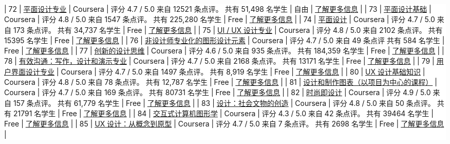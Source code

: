 | 72 | [平面设计专业](https://click.linksynergy.com/deeplink?id=bt30QTxEyjA&mid=40328&murl=https%3A%2F%2Fwww.coursera.org%2Fspecializations%2Fgraphic-design "Graphic Design Specialization") | Coursera | 评分 4.7 / 5.0 来自 12521 条点评。 共有 51,498 名学生 | 自由 | [了解更多信息](https://click.linksynergy.com/deeplink?id=bt30QTxEyjA&mid=40328&murl=https%3A%2F%2Fwww.coursera.org%2Fspecializations%2Fgraphic-design "Learn More") |
| 73 | [平面设计基础](https://click.linksynergy.com/deeplink?id=bt30QTxEyjA&mid=40328&murl=https%3A%2F%2Fwww.coursera.org%2Flearn%2Ffundamentals-of-graphic-design "Fundamentals of Graphic Design") | Coursera | 评分 4.8 / 5.0 来自 1547 条点评。 共有 225,280 名学生 | Free | [了解更多信息](https://click.linksynergy.com/deeplink?id=bt30QTxEyjA&mid=40328&murl=https%3A%2F%2Fwww.coursera.org%2Flearn%2Ffundamentals-of-graphic-design "Learn More") |
| 74 | [平面设计](https://click.linksynergy.com/deeplink?id=bt30QTxEyjA&mid=40328&murl=https%3A%2F%2Fwww.coursera.org%2Flearn%2Fpresentation-design "Graphic Design") | Coursera | 评分 4.7 / 5.0 来自 173 条点评。 共有 34,737 名学生 | Free | [了解更多信息](https://click.linksynergy.com/deeplink?id=bt30QTxEyjA&mid=40328&murl=https%3A%2F%2Fwww.coursera.org%2Flearn%2Fpresentation-design "Learn More") |
| 75 | [UI / UX 设计专业](https://click.linksynergy.com/deeplink?id=bt30QTxEyjA&mid=40328&murl=https%3A%2F%2Fwww.coursera.org%2Fspecializations%2Fui-ux-design "UI / UX Design Specialization") | Coursera | 评分 4.8 / 5.0 来自 2102 条点评。 共有 15395 名学生 | Free | [了解更多信息](https://click.linksynergy.com/deeplink?id=bt30QTxEyjA&mid=40328&murl=https%3A%2F%2Fwww.coursera.org%2Fspecializations%2Fui-ux-design "Learn More") |
| 76 | [非设计师专业化的图形设计元素](https://click.linksynergy.com/deeplink?id=bt30QTxEyjA&mid=40328&murl=https%3A%2F%2Fwww.coursera.org%2Fspecializations%2Fgraphic-design-elements-non-designers "Graphic Design Elements for Non-Designers Specialization") | Coursera | 评分 4.7 / 5.0 来自 49 条点评 共有 584 名学生 | Free | [了解更多信息](https://click.linksynergy.com/deeplink?id=bt30QTxEyjA&mid=40328&murl=https%3A%2F%2Fwww.coursera.org%2Fspecializations%2Fgraphic-design-elements-non-designers "Learn More") |
| 77 | [创新的设计思维](https://click.linksynergy.com/deeplink?id=bt30QTxEyjA&mid=40328&murl=https%3A%2F%2Fwww.coursera.org%2Flearn%2Fuva-darden-design-thinking-innovation "Design Thinking for Innovation") | Coursera | 评分 4.6 / 5.0 来自 935 条点评。 共有 184,359 名学生 | Free | [了解更多信息](https://click.linksynergy.com/deeplink?id=bt30QTxEyjA&mid=40328&murl=https%3A%2F%2Fwww.coursera.org%2Flearn%2Fuva-darden-design-thinking-innovation "Learn More") |
| 78 | [有效沟通：写作，设计和演示专业](https://click.linksynergy.com/deeplink?id=bt30QTxEyjA&mid=40328&murl=https%3A%2F%2Fwww.coursera.org%2Fspecializations%2Feffective-business-communication "Effective Communication: Writing, Design, and Presentation Specialization") | Coursera | 评分 4.7 / 5.0 来自 2168 条点评。 共有 13171 名学生 | Free | [了解更多信息](https://click.linksynergy.com/deeplink?id=bt30QTxEyjA&mid=40328&murl=https%3A%2F%2Fwww.coursera.org%2Fspecializations%2Feffective-business-communication "Learn More") |
| 79 | [用户界面设计专业](https://click.linksynergy.com/deeplink?id=bt30QTxEyjA&mid=40328&murl=https%3A%2F%2Fwww.coursera.org%2Fspecializations%2Fuser-interface-design "User Interface Design Specialization") | Coursera | 评分 4.7 / 5.0 来自 1497 条点评。 共有 8,919 名学生 | Free | [了解更多信息](https://click.linksynergy.com/deeplink?id=bt30QTxEyjA&mid=40328&murl=https%3A%2F%2Fwww.coursera.org%2Fspecializations%2Fuser-interface-design "Learn More") |
| 80 | [UX 设计基础知识](https://click.linksynergy.com/deeplink?id=bt30QTxEyjA&mid=40328&murl=https%3A%2F%2Fwww.coursera.org%2Flearn%2Fux-design-fundamentals "UX Design Fundamentals") | Coursera | 评分 4.8 / 5.0 来自 78 条点评。 共有 12,787 名学生 | Free | [了解更多信息](https://click.linksynergy.com/deeplink?id=bt30QTxEyjA&mid=40328&murl=https%3A%2F%2Fwww.coursera.org%2Flearn%2Fux-design-fundamentals "Learn More") |
| 81 | [设计和制作图表（以项目为中心的课程）](https://click.linksynergy.com/deeplink?id=bt30QTxEyjA&mid=40328&murl=https%3A%2F%2Fwww.coursera.org%2Flearn%2Finfographic-design "Design and Make Infographics (Project-Centered Course)") | Coursera | 评分 4.7 / 5.0 来自 169 条点评。 共有 80731 名学生 | Free | [了解更多信息](https://click.linksynergy.com/deeplink?id=bt30QTxEyjA&mid=40328&murl=https%3A%2F%2Fwww.coursera.org%2Flearn%2Finfographic-design "Learn More") |
| 82 | [时尚即设计](https://click.linksynergy.com/deeplink?id=bt30QTxEyjA&mid=40328&murl=https%3A%2F%2Fwww.coursera.org%2Flearn%2Ffashion-design "Fashion as Design") | Coursera | 评分 4.9 / 5.0 来自 157 条点评。 共有 61,779 名学生 | Free | [了解更多信息](https://click.linksynergy.com/deeplink?id=bt30QTxEyjA&mid=40328&murl=https%3A%2F%2Fwww.coursera.org%2Flearn%2Ffashion-design "Learn More") |
| 83 | [设计：社会文物的创造](https://click.linksynergy.com/deeplink?id=bt30QTxEyjA&mid=40328&murl=https%3A%2F%2Fwww.coursera.org%2Flearn%2Fdesign "Design: Creation of Artifacts in Society") | Coursera | 评分 4.8 / 5.0 来自 50 条点评。 共有 21791 名学生 | Free | [了解更多信息](https://click.linksynergy.com/deeplink?id=bt30QTxEyjA&mid=40328&murl=https%3A%2F%2Fwww.coursera.org%2Flearn%2Fdesign "Learn More") |
| 84 | [交互式计算机图形学](https://click.linksynergy.com/deeplink?id=bt30QTxEyjA&mid=40328&murl=https%3A%2F%2Fwww.coursera.org%2Flearn%2Finteractive-computer-graphics "Interactive Computer Graphics") | Coursera | 评分 4.3 / 5.0 来自 42 条点评。 共有 39464 名学生 | Free | [了解更多信息](https://click.linksynergy.com/deeplink?id=bt30QTxEyjA&mid=40328&murl=https%3A%2F%2Fwww.coursera.org%2Flearn%2Finteractive-computer-graphics "Learn More") |
| 85 | [UX 设计：从概念到原型](https://click.linksynergy.com/deeplink?id=bt30QTxEyjA&mid=40328&murl=https%3A%2F%2Fwww.coursera.org%2Flearn%2Fux-design-concept-wireframe "UX Design: From Concept to Prototype") | Coursera | 评分 4.7 / 5.0 来自 7 条点评。 共有 2698 名学生 | Free | [了解更多信息](https://click.linksynergy.com/deeplink?id=bt30QTxEyjA&mid=40328&murl=https%3A%2F%2Fwww.coursera.org%2Flearn%2Fux-design-concept-wireframe "Learn More") |